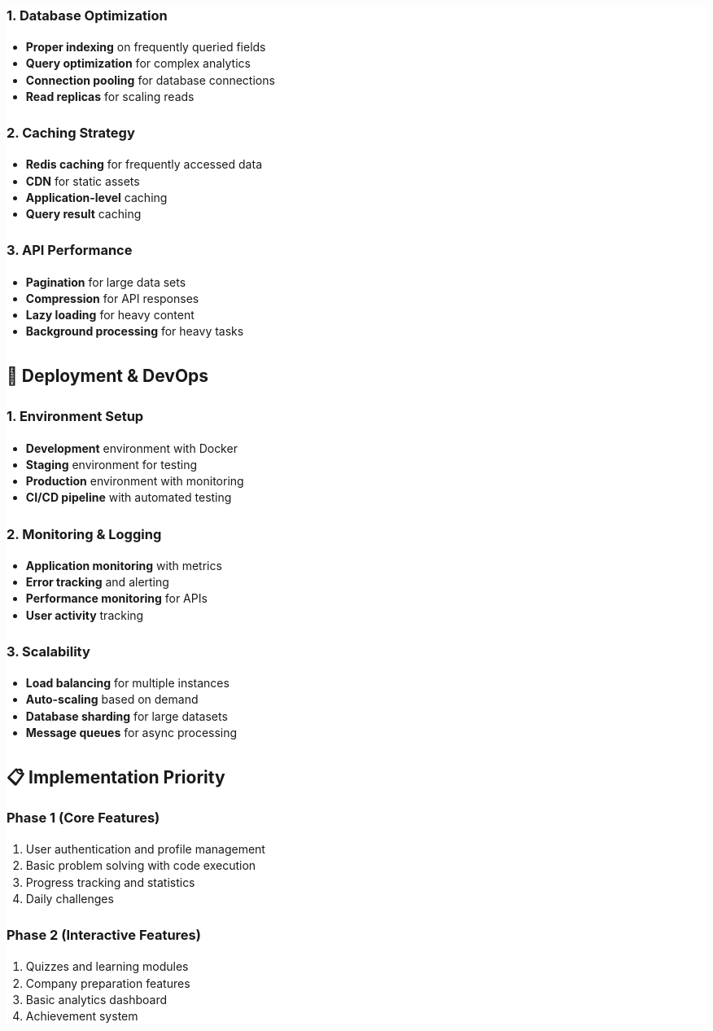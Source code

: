 ### 1. Database Optimization
- **Proper indexing** on frequently queried fields
- **Query optimization** for complex analytics
- **Connection pooling** for database connections
- **Read replicas** for scaling reads

### 2. Caching Strategy
- **Redis caching** for frequently accessed data
- **CDN** for static assets
- **Application-level** caching
- **Query result** caching

### 3. API Performance
- **Pagination** for large data sets
- **Compression** for API responses
- **Lazy loading** for heavy content
- **Background processing** for heavy tasks

## 🚀 Deployment & DevOps

### 1. Environment Setup
- **Development** environment with Docker
- **Staging** environment for testing
- **Production** environment with monitoring
- **CI/CD pipeline** with automated testing

### 2. Monitoring & Logging
- **Application monitoring** with metrics
- **Error tracking** and alerting
- **Performance monitoring** for APIs
- **User activity** tracking

### 3. Scalability
- **Load balancing** for multiple instances
- **Auto-scaling** based on demand
- **Database sharding** for large datasets
- **Message queues** for async processing

## 📋 Implementation Priority

### Phase 1 (Core Features)
1. User authentication and profile management
2. Basic problem solving with code execution
3. Progress tracking and statistics
4. Daily challenges

### Phase 2 (Interactive Features)
1. Quizzes and learning modules
2. Company preparation features
3. Basic analytics dashboard
4. Achievement system
